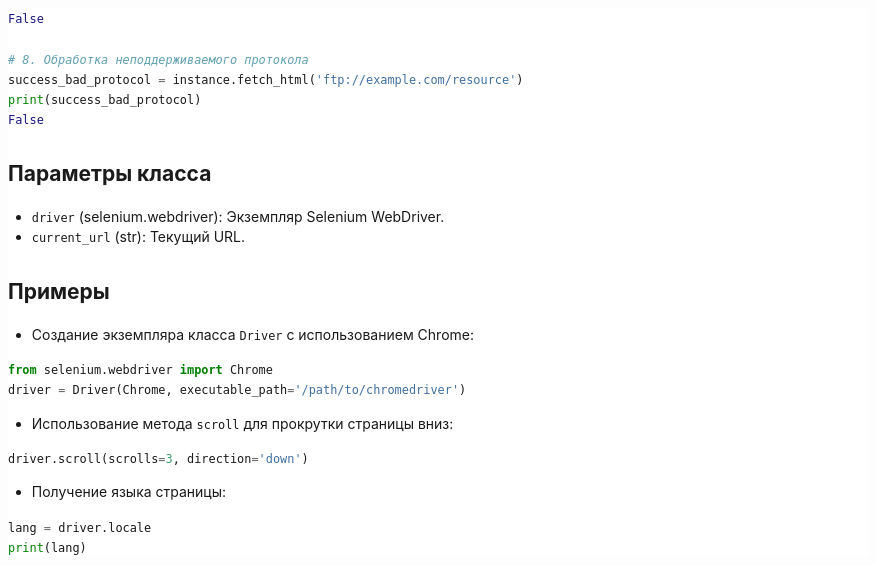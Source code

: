 ```python
False

# 8. Обработка неподдерживаемого протокола
success_bad_protocol = instance.fetch_html('ftp://example.com/resource')
print(success_bad_protocol)
False
```

## Параметры класса

- `driver` (selenium.webdriver): Экземпляр Selenium WebDriver.
- `current_url` (str): Текущий URL.

## Примеры

- Создание экземпляра класса `Driver` с использованием Chrome:

```python
from selenium.webdriver import Chrome
driver = Driver(Chrome, executable_path='/path/to/chromedriver')
```

- Использование метода `scroll` для прокрутки страницы вниз:

```python
driver.scroll(scrolls=3, direction='down')
```

- Получение языка страницы:

```python
lang = driver.locale
print(lang)